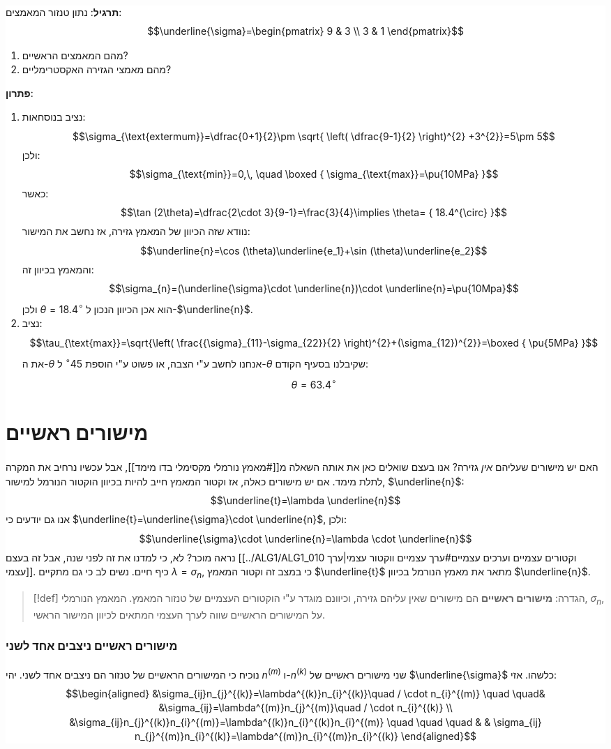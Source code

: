 **תרגיל**:
נתון טנזור המאמצים:
$$\underline{\sigma}=\begin{pmatrix}
9 & 3 \\
3 & 1
\end{pmatrix}$$
1. מהם המאמצים הראשיים?
2. מהם מאמצי הגזירה האקסטרימליים?

**פתרון**:
1. נציב בנוסחאות:
	$$\sigma_{\text{extermum}}=\dfrac{0+1}{2}\pm \sqrt{ \left( \dfrac{9-1}{2} \right)^{2} +3^{2}}=5\pm 5$$
	ולכן:
	$$\sigma_{\text{min}}=0,\, \quad \boxed {
\sigma_{\text{max}}=\pu{10MPa}
 }$$
	כאשר:
	$$\tan (2\theta)=\dfrac{2\cdot 3}{9-1}=\frac{3}{4}\implies \theta= {
18.4^{\circ}
 }$$
 נוודא שזה הכיוון של המאמץ גזירה, אז נחשב את המישור:
	 $$\underline{n}=\cos (\theta)\underline{e_1}+\sin (\theta)\underline{e_2}$$
	 והמאמץ בכיוון זה:
	 $$\sigma_{n}=(\underline{\sigma}\cdot \underline{n})\cdot \underline{n}=\pu{10Mpa}$$
	 ולכן $\theta=18.4^{\circ}$ הוא אכן הכיוון הנכון ל-$\underline{n}$.
2. נציב:
	$$\tau_{\text{max}}=\sqrt{\left( \frac{{\sigma}_{11}-\sigma_{22}}{2} \right)^{2}+(\sigma_{12})^{2}}=\boxed {
\pu{5MPa}
 }$$
	את ה-$\theta$ אנחנו לחשב ע"י הצבה, או פשוט ע"י הוספת $45^{\circ}$ ל-$\theta$ שקיבלנו בסעיף הקודם:
	$$\theta=63.4^{\circ}$$


# מישורים ראשיים
האם יש מישורים שעליהם *אין* גזירה? אנו בעצם שואלים כאן את אותה השאלה מ[[#מאמץ נורמלי מקסימלי בדו מימד]], אבל עכשיו נרחיב את המקרה לתלת מימד.
אם יש מישורים כאלה, אז וקטור המאמץ חייב להיות בכיוון הוקטור הנורמל למישור, $\underline{n}$:
$$\underline{t}=\lambda \underline{n}$$
אנו גם יודעים כי $\underline{t}=\underline{\sigma}\cdot \underline{n}$, ולכן:
$$\underline{\sigma}\cdot \underline{n}=\lambda \cdot \underline{n}$$
נראה מוכר? לא, כי למדנו את זה לפני שנה, אבל זה בעצם [[../ALG1/ALG1_010 וקטורים עצמיים וערכים עצמיים#ערך עצמיים ווקטור עצמי|ערך עצמי]]. כיף חיים.
נשים לב כי גם מתקיים $\lambda=\sigma_{n}$, כי במצב זה וקטור המאמץ $\underline{t}$ מתאר את מאמץ הנורמל בכיוון $\underline{n}$.

>[!def] הגדרה: 
 >**מישורים ראשיים** הם מישורים שאין עליהם גזירה, וכיוונם מוגדר ע"י הוקטורים העצמיים של טנזור המאמץ.
 >המאמץ הנורמלי, $\sigma_{n}$, על המישורים הראשיים שווה לערך העצמי המתאים לכיוון המישור הראשי.

### מישורים ראשיים ניצבים אחד לשני
נוכיח כי המישורים הראשיים של טנזור הם ניצבים אחד לשני.
יהי $n^{(m)}$ ו-$n^{(k)}$ שני מישורים ראשיים של $\underline{\sigma}$ כלשהו. אזי:
$$\begin{aligned}
&\sigma_{ij}n_{j}^{(k)}=\lambda^{(k)}n_{i}^{(k)}\quad / \cdot n_{i}^{(m)} \quad \quad& &\sigma_{ij}=\lambda^{(m)}n_{j}^{(m)}\quad / \cdot n_{i}^{(k)} \\
&\sigma_{ij}n_{j}^{(k)}n_{i}^{(m)}=\lambda^{(k)}n_{i}^{(k)}n_{i}^{(m)} \quad \quad \quad & & \sigma_{ij} n_{j}^{(m)}n_{i}^{(k)}=\lambda^{(m)}n_{i}^{(m)}n_{i}^{(k)}
\end{aligned}$$

